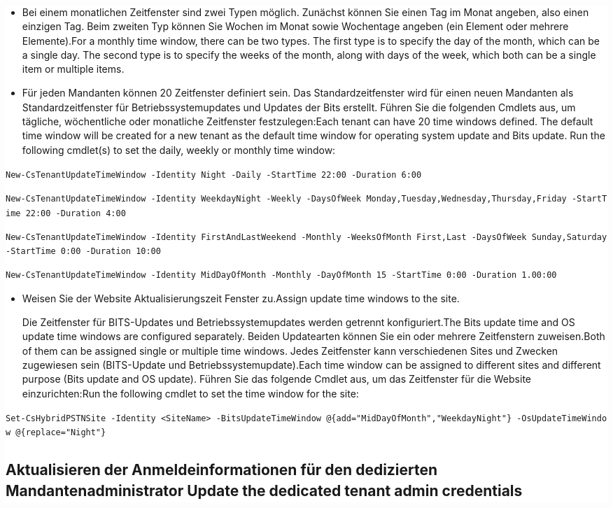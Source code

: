    - <span data-ttu-id="4e802-p104">Bei einem monatlichen Zeitfenster sind zwei Typen möglich. Zunächst können Sie einen Tag im Monat angeben, also einen einzigen Tag. Beim zweiten Typ können Sie Wochen im Monat sowie Wochentage angeben (ein Element oder mehrere Elemente).</span><span class="sxs-lookup"><span data-stu-id="4e802-p104">For a monthly time window, there can be two types. The first type is to specify the day of the month, which can be a single day. The second type is to specify the weeks of the month, along with days of the week, which both can be a single item or multiple items.</span></span>
    
   - <span data-ttu-id="4e802-p105">Für jeden Mandanten können 20 Zeitfenster definiert sein. Das Standardzeitfenster wird für einen neuen Mandanten als Standardzeitfenster für Betriebssystemupdates und Updates der Bits erstellt. Führen Sie die folgenden Cmdlets aus, um tägliche, wöchentliche oder monatliche Zeitfenster festzulegen:</span><span class="sxs-lookup"><span data-stu-id="4e802-p105">Each tenant can have 20 time windows defined. The default time window will be created for a new tenant as the default time window for operating system update and Bits update. Run the following cmdlet(s) to set the daily, weekly or monthly time window:</span></span>
    
   ```
   New-CsTenantUpdateTimeWindow -Identity Night -Daily -StartTime 22:00 -Duration 6:00
   ```

   ```
   New-CsTenantUpdateTimeWindow -Identity WeekdayNight -Weekly -DaysOfWeek Monday,Tuesday,Wednesday,Thursday,Friday -StartTime 22:00 -Duration 4:00
   ```

   ```
   New-CsTenantUpdateTimeWindow -Identity FirstAndLastWeekend -Monthly -WeeksOfMonth First,Last -DaysOfWeek Sunday,Saturday -StartTime 0:00 -Duration 10:00
   ```

   ```
   New-CsTenantUpdateTimeWindow -Identity MidDayOfMonth -Monthly -DayOfMonth 15 -StartTime 0:00 -Duration 1.00:00
   ```

   - <span data-ttu-id="4e802-143">Weisen Sie der Website Aktualisierungszeit Fenster zu.</span><span class="sxs-lookup"><span data-stu-id="4e802-143">Assign update time windows to the site.</span></span> 
    
     <span data-ttu-id="4e802-144">Die Zeitfenster für BITS-Updates und Betriebssystemupdates werden getrennt konfiguriert.</span><span class="sxs-lookup"><span data-stu-id="4e802-144">The Bits update time and OS update time windows are configured separately.</span></span> <span data-ttu-id="4e802-145">Beiden Updatearten können Sie ein oder mehrere Zeitfenstern zuweisen.</span><span class="sxs-lookup"><span data-stu-id="4e802-145">Both of them can be assigned single or multiple time windows.</span></span> <span data-ttu-id="4e802-146">Jedes Zeitfenster kann verschiedenen Sites und Zwecken zugewiesen sein (BITS-Update und Betriebssystemupdate).</span><span class="sxs-lookup"><span data-stu-id="4e802-146">Each time window can be assigned to different sites and different purpose (Bits update and OS update).</span></span> <span data-ttu-id="4e802-147">Führen Sie das folgende Cmdlet aus, um das Zeitfenster für die Website einzurichten:</span><span class="sxs-lookup"><span data-stu-id="4e802-147">Run the following cmdlet to set the time window for the site:</span></span> 
    
   ```
   Set-CsHybridPSTNSite -Identity <SiteName> -BitsUpdateTimeWindow @{add="MidDayOfMonth","WeekdayNight"} -OsUpdateTimeWindow @{replace="Night"}
   ```

## <a name="update-the-dedicated-tenant-admin-credentials"></a><span data-ttu-id="4e802-148">Aktualisieren der Anmeldeinformationen für den dedizierten Mandantenadministrator </span><span class="sxs-lookup"><span data-stu-id="4e802-148">Update the dedicated tenant admin credentials</span></span>
<span data-ttu-id="4e802-149"><a name="BKMK_MultipleSites"> </a></span><span class="sxs-lookup"><span data-stu-id="4e802-149"></span></span>

